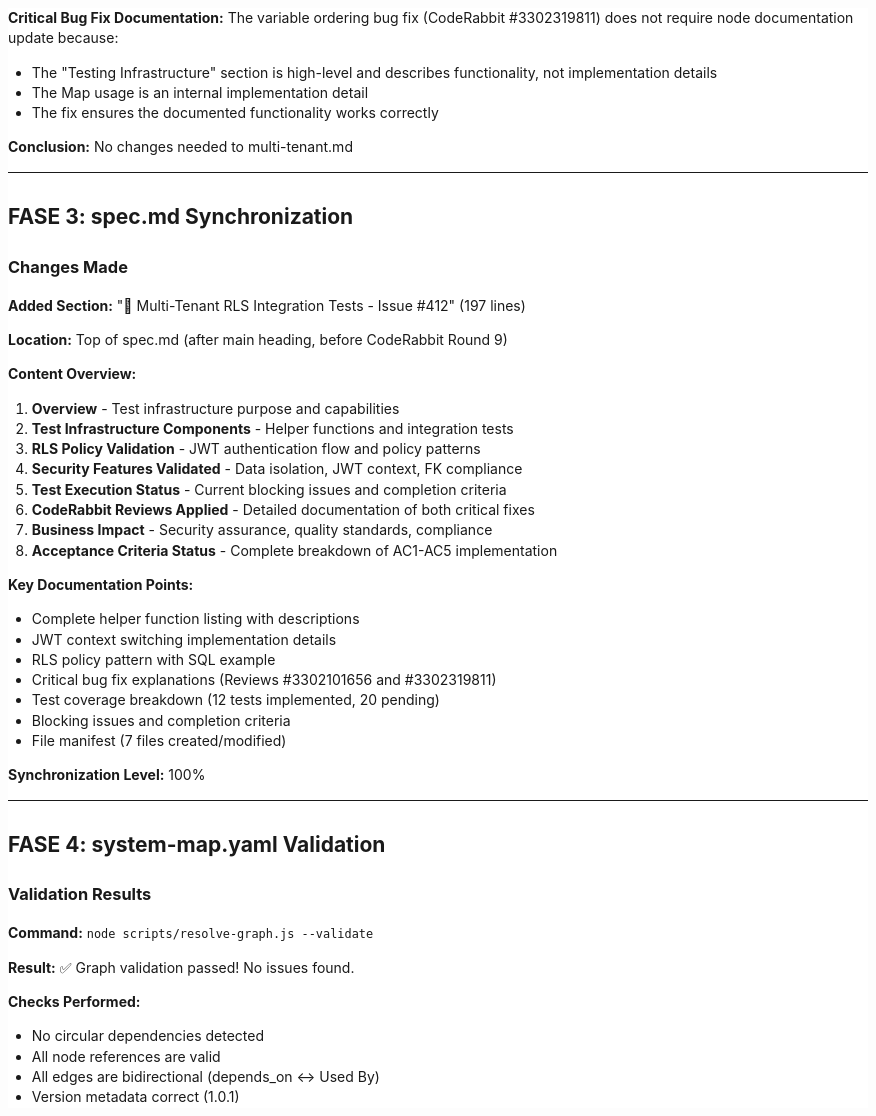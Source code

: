 **Critical Bug Fix Documentation:**
The variable ordering bug fix (CodeRabbit #3302319811) does not require node documentation update because:
- The "Testing Infrastructure" section is high-level and describes functionality, not implementation details
- The Map usage is an internal implementation detail
- The fix ensures the documented functionality works correctly

**Conclusion:** No changes needed to multi-tenant.md

---

## FASE 3: spec.md Synchronization

### Changes Made

**Added Section:** "🏢 Multi-Tenant RLS Integration Tests - Issue #412" (197 lines)

**Location:** Top of spec.md (after main heading, before CodeRabbit Round 9)

**Content Overview:**
1. **Overview** - Test infrastructure purpose and capabilities
2. **Test Infrastructure Components** - Helper functions and integration tests
3. **RLS Policy Validation** - JWT authentication flow and policy patterns
4. **Security Features Validated** - Data isolation, JWT context, FK compliance
5. **Test Execution Status** - Current blocking issues and completion criteria
6. **CodeRabbit Reviews Applied** - Detailed documentation of both critical fixes
7. **Business Impact** - Security assurance, quality standards, compliance
8. **Acceptance Criteria Status** - Complete breakdown of AC1-AC5 implementation

**Key Documentation Points:**
- Complete helper function listing with descriptions
- JWT context switching implementation details
- RLS policy pattern with SQL example
- Critical bug fix explanations (Reviews #3302101656 and #3302319811)
- Test coverage breakdown (12 tests implemented, 20 pending)
- Blocking issues and completion criteria
- File manifest (7 files created/modified)

**Synchronization Level:** 100%

---

## FASE 4: system-map.yaml Validation

### Validation Results

**Command:** `node scripts/resolve-graph.js --validate`

**Result:** ✅ Graph validation passed! No issues found.

**Checks Performed:**
- No circular dependencies detected
- All node references are valid
- All edges are bidirectional (depends_on ↔ Used By)
- Version metadata correct (1.0.1)
